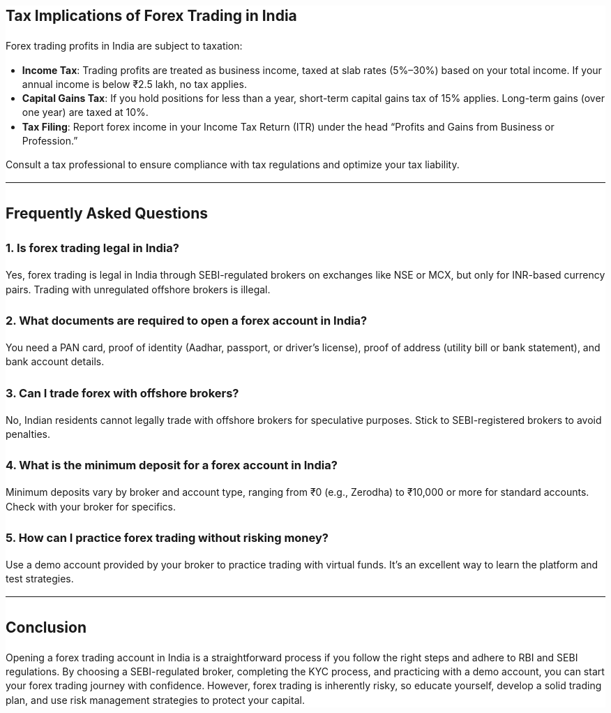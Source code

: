 
## Tax Implications of Forex Trading in India

Forex trading profits in India are subject to taxation:

- **Income Tax**: Trading profits are treated as business income, taxed at slab rates (5%–30%) based on your total income. If your annual income is below ₹2.5 lakh, no tax applies.
- **Capital Gains Tax**: If you hold positions for less than a year, short-term capital gains tax of 15% applies. Long-term gains (over one year) are taxed at 10%.
- **Tax Filing**: Report forex income in your Income Tax Return (ITR) under the head “Profits and Gains from Business or Profession.”

Consult a tax professional to ensure compliance with tax regulations and optimize your tax liability.

---

## Frequently Asked Questions

### 1. Is forex trading legal in India?
Yes, forex trading is legal in India through SEBI-regulated brokers on exchanges like NSE or MCX, but only for INR-based currency pairs. Trading with unregulated offshore brokers is illegal.

### 2. What documents are required to open a forex account in India?
You need a PAN card, proof of identity (Aadhar, passport, or driver’s license), proof of address (utility bill or bank statement), and bank account details.

### 3. Can I trade forex with offshore brokers?
No, Indian residents cannot legally trade with offshore brokers for speculative purposes. Stick to SEBI-registered brokers to avoid penalties.

### 4. What is the minimum deposit for a forex account in India?
Minimum deposits vary by broker and account type, ranging from ₹0 (e.g., Zerodha) to ₹10,000 or more for standard accounts. Check with your broker for specifics.

### 5. How can I practice forex trading without risking money?
Use a demo account provided by your broker to practice trading with virtual funds. It’s an excellent way to learn the platform and test strategies.

---

## Conclusion

Opening a forex trading account in India is a straightforward process if you follow the right steps and adhere to RBI and SEBI regulations. By choosing a SEBI-regulated broker, completing the KYC process, and practicing with a demo account, you can start your forex trading journey with confidence. However, forex trading is inherently risky, so educate yourself, develop a solid trading plan, and use risk management strategies to protect your capital.
